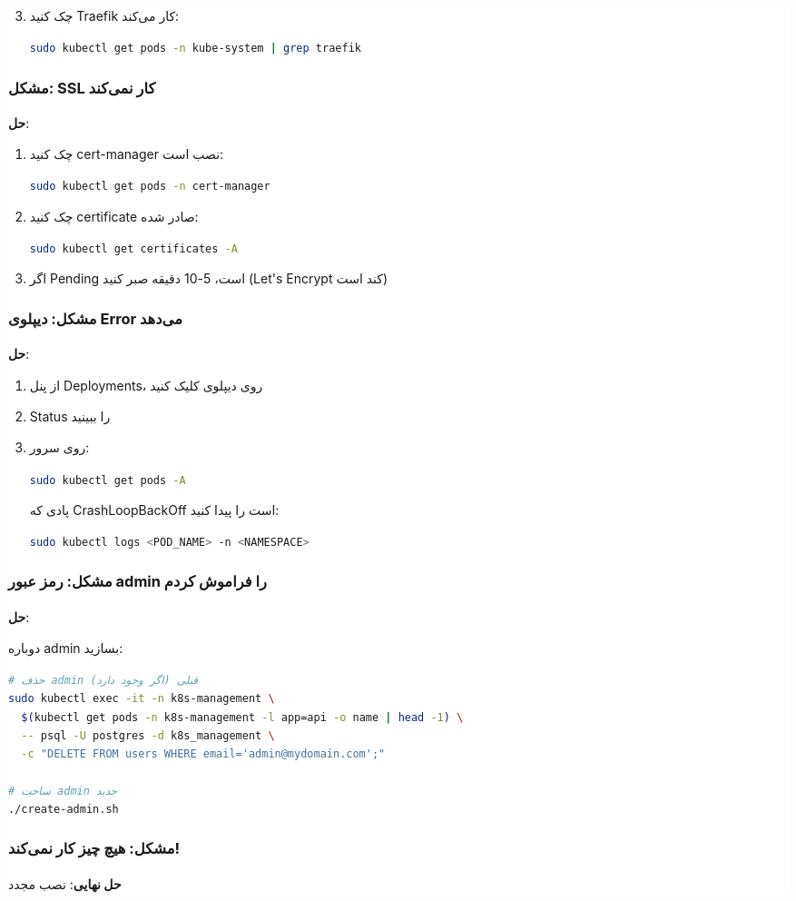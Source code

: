 3. چک کنید Traefik کار می‌کند:
   ```bash
   sudo kubectl get pods -n kube-system | grep traefik
   ```

### مشکل: SSL کار نمی‌کند

**حل**:

1. چک کنید cert-manager نصب است:
   ```bash
   sudo kubectl get pods -n cert-manager
   ```

2. چک کنید certificate صادر شده:
   ```bash
   sudo kubectl get certificates -A
   ```

3. اگر Pending است، 5-10 دقیقه صبر کنید (Let's Encrypt کند است)

### مشکل: دیپلوی Error می‌دهد

**حل**:

1. از پنل Deployments، روی دیپلوی کلیک کنید
2. Status را ببینید
3. روی سرور:
   ```bash
   sudo kubectl get pods -A
   ```
   
   پادی که CrashLoopBackOff است را پیدا کنید:
   ```bash
   sudo kubectl logs <POD_NAME> -n <NAMESPACE>
   ```

### مشکل: رمز عبور admin را فراموش کردم

**حل**:

دوباره admin بسازید:

```bash
# حذف admin قبلی (اگر وجود دارد)
sudo kubectl exec -it -n k8s-management \
  $(kubectl get pods -n k8s-management -l app=api -o name | head -1) \
  -- psql -U postgres -d k8s_management \
  -c "DELETE FROM users WHERE email='admin@mydomain.com';"

# ساخت admin جدید
./create-admin.sh
```

### مشکل: هیچ چیز کار نمی‌کند!

**حل نهایی**: نصب مجدد
